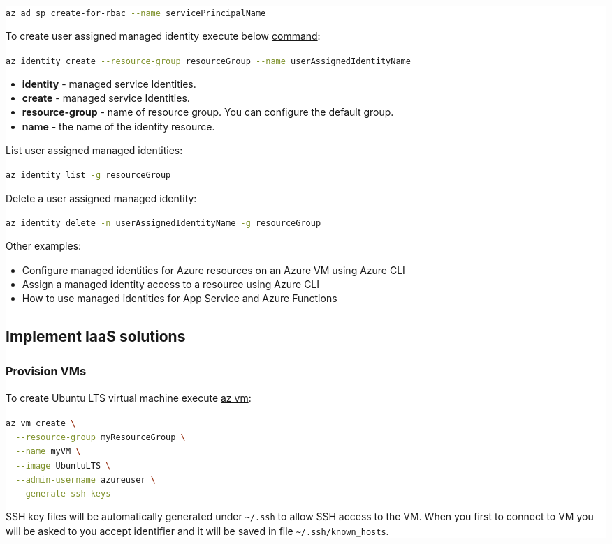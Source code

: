 ```bash
az ad sp create-for-rbac --name servicePrincipalName
```

To create user assigned managed identity execute below [command](https://docs.microsoft.com/en-us/azure/active-directory/managed-identities-azure-resources/how-to-manage-ua-identity-cli):

```bash
az identity create --resource-group resourceGroup --name userAssignedIdentityName
```

- **identity** - managed service Identities.
- **create** - managed service Identities.
- **resource-group** - name of resource group. You can configure the default group.
- **name** - the name of the identity resource.

List user assigned managed identities:

```bash
az identity list -g resourceGroup
```

Delete a user assigned managed identity:

```bash
az identity delete -n userAssignedIdentityName -g resourceGroup
```

Other examples:

- [Configure managed identities for Azure resources on an Azure VM using Azure CLI](https://docs.microsoft.com/en-us/azure/active-directory/managed-identities-azure-resources/qs-configure-cli-windows-vm)
- [Assign a managed identity access to a resource using Azure CLI](https://docs.microsoft.com/en-us/azure/active-directory/managed-identities-azure-resources/howto-assign-access-cli)
- [How to use managed identities for App Service and Azure Functions](https://docs.microsoft.com/en-us/azure/app-service/overview-managed-identity)

## Implement IaaS solutions

### Provision VMs

To create Ubuntu LTS virtual machine execute [az vm](https://docs.microsoft.com/en-us/cli/azure/vm?view=azure-cli-latest):

```bash
az vm create \
  --resource-group myResourceGroup \
  --name myVM \
  --image UbuntuLTS \
  --admin-username azureuser \
  --generate-ssh-keys
```

SSH key files will be automatically generated under `~/.ssh` to allow SSH access to the VM. When you first to connect to VM you will be asked to you accept identifier and it will be saved in file `~/.ssh/known_hosts`.
